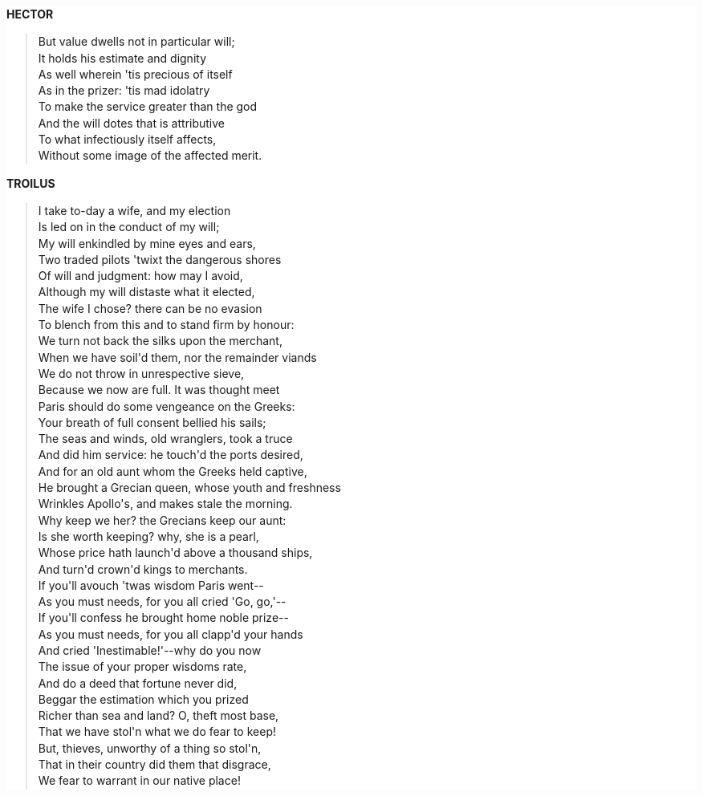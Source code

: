 <A NAME=speech8><b>HECTOR</b></a>
<blockquote>
<A NAME=57>But value dwells not in particular will;</A><br>
<A NAME=58>It holds his estimate and dignity</A><br>
<A NAME=59>As well wherein 'tis precious of itself</A><br>
<A NAME=60>As in the prizer: 'tis mad idolatry</A><br>
<A NAME=61>To make the service greater than the god</A><br>
<A NAME=62>And the will dotes that is attributive</A><br>
<A NAME=63>To what infectiously itself affects,</A><br>
<A NAME=64>Without some image of the affected merit.</A><br>
</blockquote>

<A NAME=speech9><b>TROILUS</b></a>
<blockquote>
<A NAME=65>I take to-day a wife, and my election</A><br>
<A NAME=66>Is led on in the conduct of my will;</A><br>
<A NAME=67>My will enkindled by mine eyes and ears,</A><br>
<A NAME=68>Two traded pilots 'twixt the dangerous shores</A><br>
<A NAME=69>Of will and judgment: how may I avoid,</A><br>
<A NAME=70>Although my will distaste what it elected,</A><br>
<A NAME=71>The wife I chose? there can be no evasion</A><br>
<A NAME=72>To blench from this and to stand firm by honour:</A><br>
<A NAME=73>We turn not back the silks upon the merchant,</A><br>
<A NAME=74>When we have soil'd them, nor the remainder viands</A><br>
<A NAME=75>We do not throw in unrespective sieve,</A><br>
<A NAME=76>Because we now are full. It was thought meet</A><br>
<A NAME=77>Paris should do some vengeance on the Greeks:</A><br>
<A NAME=78>Your breath of full consent bellied his sails;</A><br>
<A NAME=79>The seas and winds, old wranglers, took a truce</A><br>
<A NAME=80>And did him service: he touch'd the ports desired,</A><br>
<A NAME=81>And for an old aunt whom the Greeks held captive,</A><br>
<A NAME=82>He brought a Grecian queen, whose youth and freshness</A><br>
<A NAME=83>Wrinkles Apollo's, and makes stale the morning.</A><br>
<A NAME=84>Why keep we her? the Grecians keep our aunt:</A><br>
<A NAME=85>Is she worth keeping? why, she is a pearl,</A><br>
<A NAME=86>Whose price hath launch'd above a thousand ships,</A><br>
<A NAME=87>And turn'd crown'd kings to merchants.</A><br>
<A NAME=88>If you'll avouch 'twas wisdom Paris went--</A><br>
<A NAME=89>As you must needs, for you all cried 'Go, go,'--</A><br>
<A NAME=90>If you'll confess he brought home noble prize--</A><br>
<A NAME=91>As you must needs, for you all clapp'd your hands</A><br>
<A NAME=92>And cried 'Inestimable!'--why do you now</A><br>
<A NAME=93>The issue of your proper wisdoms rate,</A><br>
<A NAME=94>And do a deed that fortune never did,</A><br>
<A NAME=95>Beggar the estimation which you prized</A><br>
<A NAME=96>Richer than sea and land? O, theft most base,</A><br>
<A NAME=97>That we have stol'n what we do fear to keep!</A><br>
<A NAME=98>But, thieves, unworthy of a thing so stol'n,</A><br>
<A NAME=99>That in their country did them that disgrace,</A><br>
<A NAME=100>We fear to warrant in our native place!</A><br>
</blockquote>
